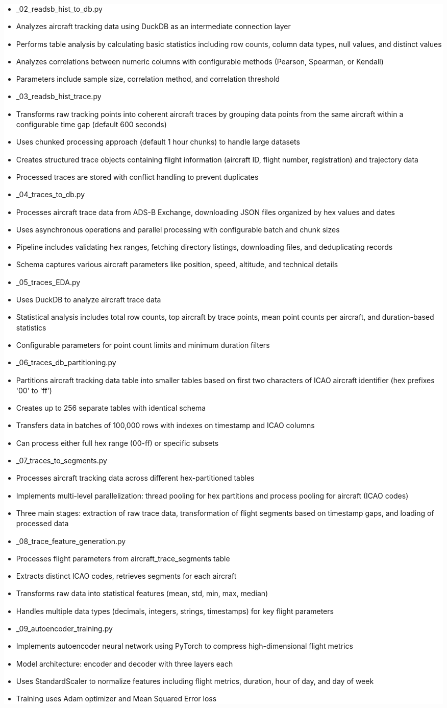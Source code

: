 - _02_readsb_hist_to_db.py
 - Analyzes aircraft tracking data using DuckDB as an intermediate connection layer
 - Performs table analysis by calculating basic statistics including row counts, column data types, null values, and distinct values
 - Analyzes correlations between numeric columns with configurable methods (Pearson, Spearman, or Kendall)
 - Parameters include sample size, correlation method, and correlation threshold

- _03_readsb_hist_trace.py
 - Transforms raw tracking points into coherent aircraft traces by grouping data points from the same aircraft within a configurable time gap (default 600 seconds)
 - Uses chunked processing approach (default 1 hour chunks) to handle large datasets
 - Creates structured trace objects containing flight information (aircraft ID, flight number, registration) and trajectory data
 - Processed traces are stored with conflict handling to prevent duplicates

- _04_traces_to_db.py
 - Processes aircraft trace data from ADS-B Exchange, downloading JSON files organized by hex values and dates
 - Uses asynchronous operations and parallel processing with configurable batch and chunk sizes
 - Pipeline includes validating hex ranges, fetching directory listings, downloading files, and deduplicating records
 - Schema captures various aircraft parameters like position, speed, altitude, and technical details

- _05_traces_EDA.py
 - Uses DuckDB to analyze aircraft trace data
 - Statistical analysis includes total row counts, top aircraft by trace points, mean point counts per aircraft, and duration-based statistics
 - Configurable parameters for point count limits and minimum duration filters

- _06_traces_db_partitioning.py
 - Partitions aircraft tracking data table into smaller tables based on first two characters of ICAO aircraft identifier (hex prefixes '00' to 'ff')
 - Creates up to 256 separate tables with identical schema
 - Transfers data in batches of 100,000 rows with indexes on timestamp and ICAO columns
 - Can process either full hex range (00-ff) or specific subsets

- _07_traces_to_segments.py
 - Processes aircraft tracking data across different hex-partitioned tables
 - Implements multi-level parallelization: thread pooling for hex partitions and process pooling for aircraft (ICAO codes)
 - Three main stages: extraction of raw trace data, transformation of flight segments based on timestamp gaps, and loading of processed data

- _08_trace_feature_generation.py
 - Processes flight parameters from aircraft_trace_segments table
 - Extracts distinct ICAO codes, retrieves segments for each aircraft
 - Transforms raw data into statistical features (mean, std, min, max, median)
 - Handles multiple data types (decimals, integers, strings, timestamps) for key flight parameters

- _09_autoencoder_training.py
 - Implements autoencoder neural network using PyTorch to compress high-dimensional flight metrics
 - Model architecture: encoder and decoder with three layers each
 - Uses StandardScaler to normalize features including flight metrics, duration, hour of day, and day of week
 - Training uses Adam optimizer and Mean Squared Error loss
